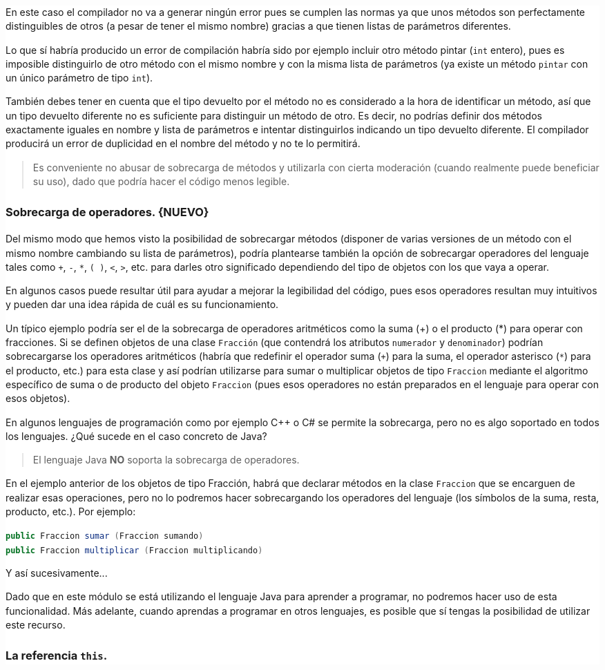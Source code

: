 En este caso el compilador no va a generar ningún error pues se cumplen las normas ya que unos métodos son perfectamente distinguibles de otros (a pesar de tener el mismo nombre) gracias a que tienen listas de parámetros diferentes.

Lo que sí habría producido un error de compilación habría sido por ejemplo incluir otro método pintar (`int` entero), pues es imposible distinguirlo de otro método con el mismo nombre y con la misma lista de parámetros (ya existe un método `pintar` con un único parámetro de tipo `int`).

También debes tener en cuenta que el tipo devuelto por el método no es considerado a la hora de identificar un método, así que un tipo devuelto diferente no es suficiente para distinguir un método de otro. Es decir, no podrías definir dos métodos exactamente iguales en nombre y lista de parámetros e intentar distinguirlos indicando un tipo devuelto diferente. El compilador producirá un error de duplicidad en el nombre del método y no te lo permitirá. 

> Es conveniente no abusar de sobrecarga de métodos y utilizarla con cierta moderación (cuando realmente puede beneficiar su uso), dado que podría hacer el código menos legible.

### Sobrecarga de operadores. {NUEVO}

Del mismo modo que hemos visto la posibilidad de sobrecargar métodos (disponer de varias versiones de un método con el mismo nombre cambiando su lista de parámetros), podría plantearse también la opción de sobrecargar operadores del lenguaje tales como `+`, `‐`, `*`, `( )`, `<`, `>`, etc. para darles otro significado dependiendo del tipo de objetos con los que vaya a operar.

En algunos casos puede resultar útil para ayudar a mejorar la legibilidad del código, pues esos operadores resultan muy intuitivos y pueden dar una idea rápida de cuál es su funcionamiento.

Un típico ejemplo podría ser el de la sobrecarga de operadores aritméticos como la suma (+) o el producto (\*) para operar con fracciones. Si se definen objetos de una clase `Fracción` (que contendrá los atributos `numerador` y `denominador`) podrían sobrecargarse los operadores aritméticos (habría que redefinir el operador suma (`+`) para la suma, el operador asterisco (`*`) para el producto, etc.) para esta clase y así podrían utilizarse para sumar o multiplicar objetos de tipo `Fraccion` mediante el algoritmo específico de suma o de producto del objeto `Fraccion` (pues esos operadores no están preparados en el lenguaje para operar con esos objetos).

En algunos lenguajes de programación como por ejemplo C++ o C# se permite la sobrecarga, pero no es algo soportado en todos los lenguajes. ¿Qué sucede en el caso concreto de Java?

> El lenguaje Java **NO** soporta la sobrecarga de operadores.

En el ejemplo anterior de los objetos de tipo Fracción, habrá que declarar métodos en la clase `Fraccion` que se encarguen de realizar esas operaciones, pero no lo podremos hacer sobrecargando los operadores del lenguaje (los símbolos de la suma, resta, producto, etc.). Por ejemplo:

```java
public Fraccion sumar (Fraccion sumando)
public Fraccion multiplicar (Fraccion multiplicando)
```

Y así sucesivamente...

Dado que en este módulo se está utilizando el lenguaje Java para aprender a programar, no podremos hacer uso de esta funcionalidad. Más adelante, cuando aprendas a programar en otros lenguajes, es posible que sí tengas la posibilidad de utilizar este recurso.

### La referencia `this`.
